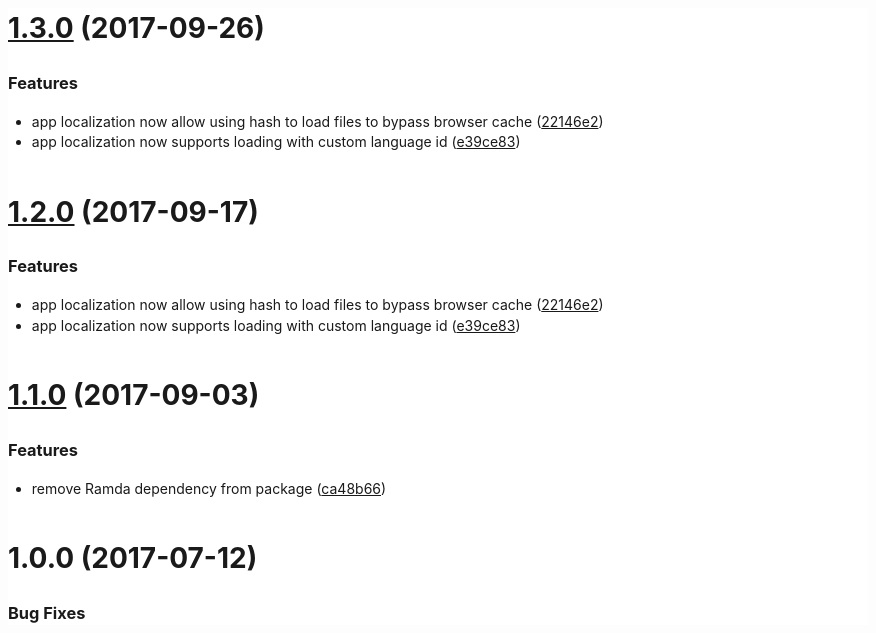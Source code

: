 


<a name="1.3.0"></a>
# [1.3.0](https://github.com/kontorol/kontorol-ng/compare/@kontorol-ng/kontorol-common@1.1.0...@kontorol-ng/kontorol-common@1.3.0) (2017-09-26)


### Features

* app localization now allow using hash to load files to bypass browser cache ([22146e2](https://github.com/kontorol/kontorol-ng/commit/22146e2))
* app localization now supports loading with custom language id ([e39ce83](https://github.com/kontorol/kontorol-ng/commit/e39ce83))




<a name="1.2.0"></a>
# [1.2.0](https://github.com/kontorol/kontorol-ng/compare/@kontorol-ng/kontorol-common@1.1.0...@kontorol-ng/kontorol-common@1.2.0) (2017-09-17)


### Features

* app localization now allow using hash to load files to bypass browser cache ([22146e2](https://github.com/kontorol/kontorol-ng/commit/22146e2))
* app localization now supports loading with custom language id ([e39ce83](https://github.com/kontorol/kontorol-ng/commit/e39ce83))




<a name="1.1.0"></a>
# [1.1.0](https://github.com/kontorol/kontorol-ng/compare/@kontorol-ng/kontorol-common@1.0.0...@kontorol-ng/kontorol-common@1.1.0) (2017-09-03)


### Features

* remove Ramda dependency from package ([ca48b66](https://github.com/kontorol/kontorol-ng/commit/ca48b66))




<a name="1.0.0"></a>
# 1.0.0 (2017-07-12)


### Bug Fixes
